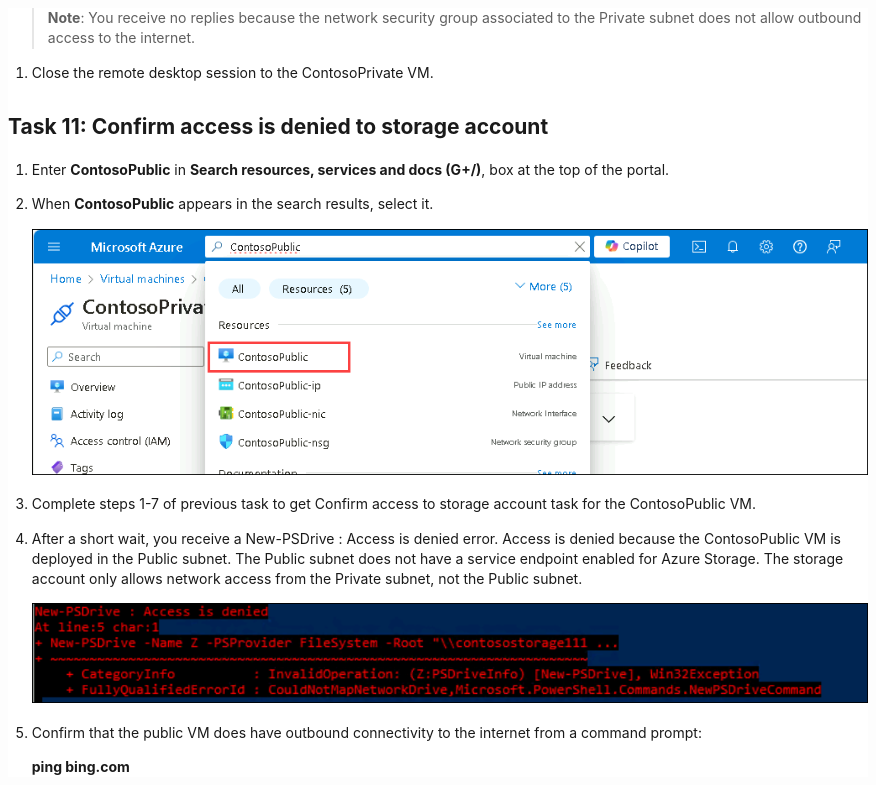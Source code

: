    >**Note**: You receive no replies because the network security group associated to the Private subnet does not allow outbound access to the internet.

1. Close the remote desktop session to the ContosoPrivate VM.

## Task 11: Confirm access is denied to storage account

1. Enter **ContosoPublic** in **Search resources, services and docs (G+/)**, box at the top of the portal.

1. When **ContosoPublic** appears in the search results, select it.

   ![](../media/unit692.png)

1. Complete steps 1-7 of previous task to get Confirm access to storage account task for the ContosoPublic VM.  
     
1. ‎After a short wait, you receive a New-PSDrive : Access is denied error. Access is denied because the ContosoPublic VM is deployed in the Public subnet. The Public subnet does not have a service endpoint enabled for Azure Storage. The storage account only allows network access from the Private subnet, not the Public subnet.

   ![](../media/L7U5-4.png)

1. Confirm that the public VM does have outbound connectivity to the internet from a command prompt:

   **ping bing.com**
